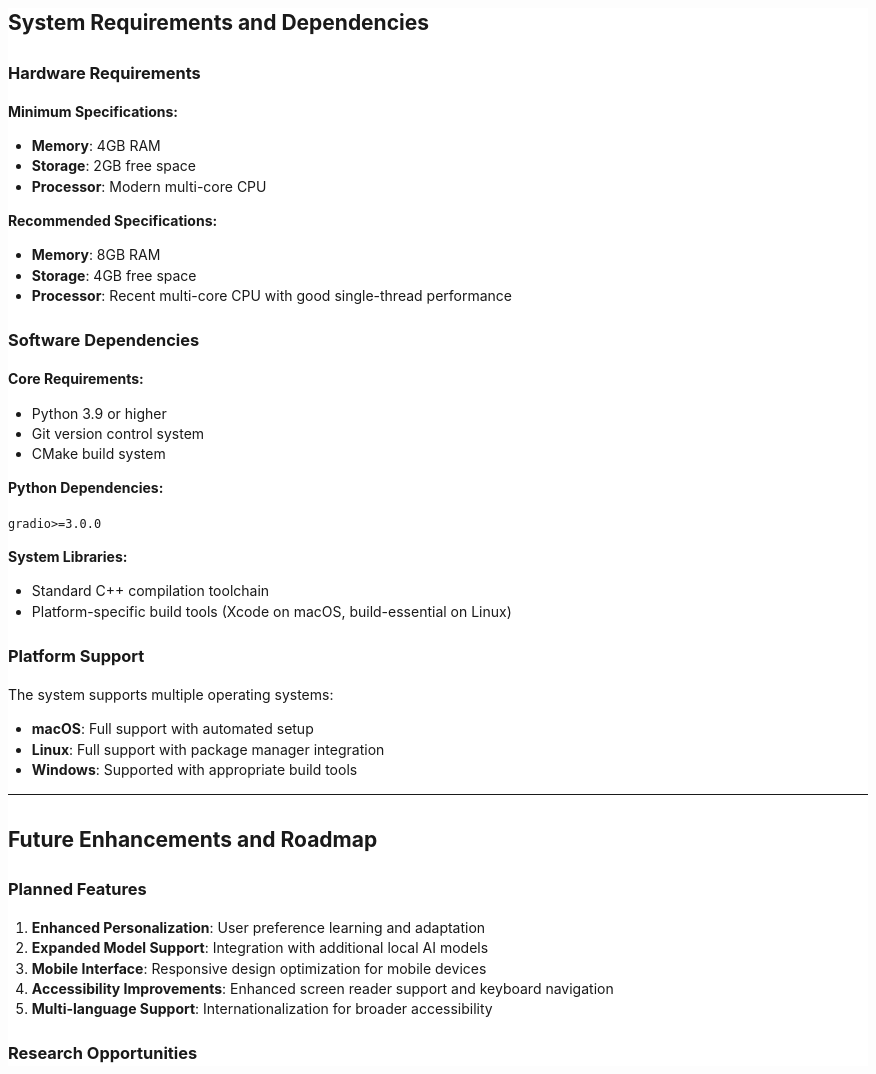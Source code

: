 
## System Requirements and Dependencies

### Hardware Requirements

**Minimum Specifications:**
- **Memory**: 4GB RAM
- **Storage**: 2GB free space
- **Processor**: Modern multi-core CPU

**Recommended Specifications:**
- **Memory**: 8GB RAM
- **Storage**: 4GB free space
- **Processor**: Recent multi-core CPU with good single-thread performance

### Software Dependencies

**Core Requirements:**
- Python 3.9 or higher
- Git version control system
- CMake build system

**Python Dependencies:**
```
gradio>=3.0.0
```

**System Libraries:**
- Standard C++ compilation toolchain
- Platform-specific build tools (Xcode on macOS, build-essential on Linux)

### Platform Support

The system supports multiple operating systems:

- **macOS**: Full support with automated setup
- **Linux**: Full support with package manager integration
- **Windows**: Supported with appropriate build tools

---

## Future Enhancements and Roadmap

### Planned Features

1. **Enhanced Personalization**: User preference learning and adaptation
2. **Expanded Model Support**: Integration with additional local AI models
3. **Mobile Interface**: Responsive design optimization for mobile devices
4. **Accessibility Improvements**: Enhanced screen reader support and keyboard navigation
5. **Multi-language Support**: Internationalization for broader accessibility

### Research Opportunities
